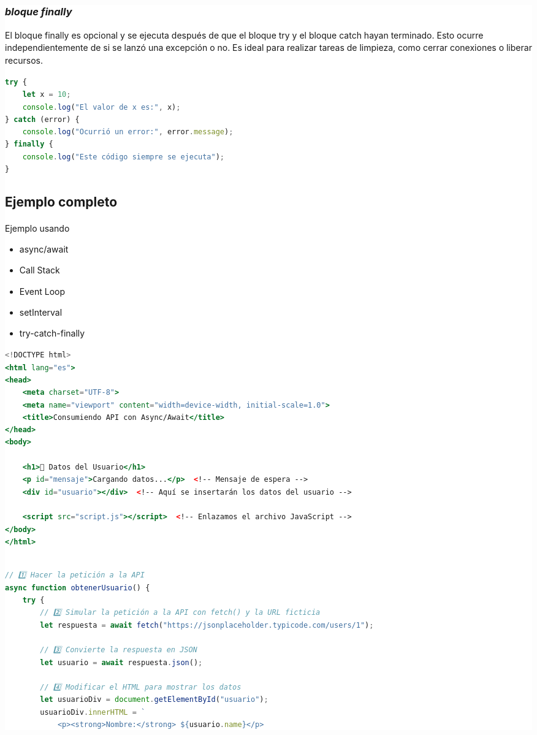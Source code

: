 ### *bloque finally*

El bloque finally es opcional y se ejecuta después de que el bloque try y el bloque catch hayan terminado. Esto ocurre independientemente de si se lanzó una excepción o no. Es ideal para realizar tareas de limpieza, como cerrar conexiones o liberar recursos.

```jsx title=""
try {
    let x = 10;
    console.log("El valor de x es:", x);
} catch (error) {
    console.log("Ocurrió un error:", error.message);
} finally {
    console.log("Este código siempre se ejecuta");
}
``` 


## Ejemplo completo

Ejemplo usando 
-   async/await

-   Call Stack

-   Event Loop

-   setInterval

-   try-catch-finally


```jsx title="html"
<!DOCTYPE html>
<html lang="es">
<head>
    <meta charset="UTF-8">
    <meta name="viewport" content="width=device-width, initial-scale=1.0">
    <title>Consumiendo API con Async/Await</title>
</head>
<body>

    <h1>📡 Datos del Usuario</h1>
    <p id="mensaje">Cargando datos...</p>  <!-- Mensaje de espera -->
    <div id="usuario"></div>  <!-- Aquí se insertarán los datos del usuario -->

    <script src="script.js"></script>  <!-- Enlazamos el archivo JavaScript -->
</body>
</html>



``` 

```jsx title="JavaScript"
// 1️⃣ Hacer la petición a la API
async function obtenerUsuario() {
    try {
        // 2️⃣ Simular la petición a la API con fetch() y la URL ficticia
        let respuesta = await fetch("https://jsonplaceholder.typicode.com/users/1");
        
        // 3️⃣ Convierte la respuesta en JSON
        let usuario = await respuesta.json();
        
        // 4️⃣ Modificar el HTML para mostrar los datos
        let usuarioDiv = document.getElementById("usuario");
        usuarioDiv.innerHTML = `
            <p><strong>Nombre:</strong> ${usuario.name}</p>
```